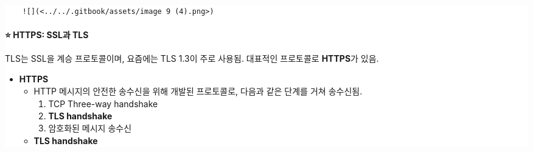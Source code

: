         ![](<../../.gitbook/assets/image 9 (4).png>)



#### ⭐ HTTPS: SSL과 TLS

TLS는 SSL을 계승 프로토콜이며, 요즘에는 TLS 1.3이 주로 사용됨. 대표적인 프로토콜로 **HTTPS**가 있음.

* **HTTPS**
  * HTTP 메시지의 안전한 송수신을 위해 개발된 프로토콜로, 다음과 같은 단계를 거쳐 송수신됨.
    1. TCP Three-way handshake
    2. **TLS handshake**
    3. 암호화된 메시지 송수신
  *   **TLS handshake**
